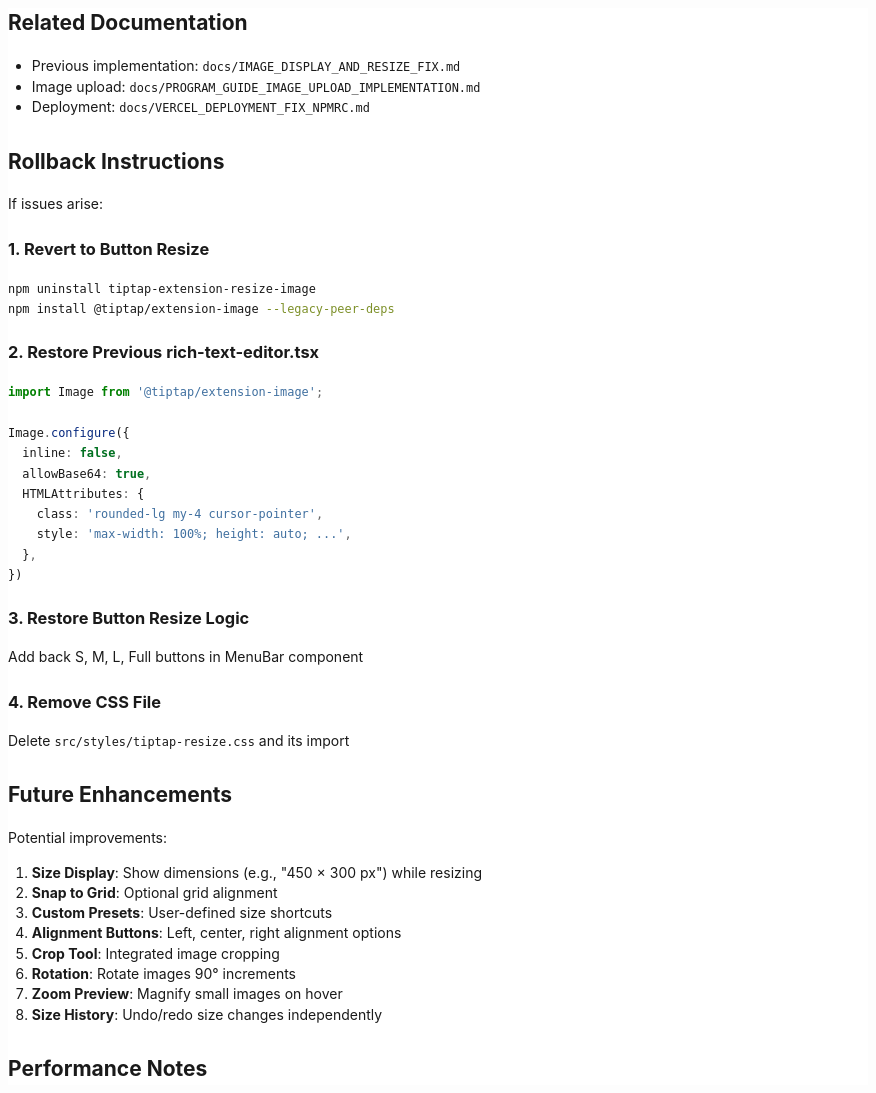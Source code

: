 ## Related Documentation

- Previous implementation: `docs/IMAGE_DISPLAY_AND_RESIZE_FIX.md`
- Image upload: `docs/PROGRAM_GUIDE_IMAGE_UPLOAD_IMPLEMENTATION.md`
- Deployment: `docs/VERCEL_DEPLOYMENT_FIX_NPMRC.md`

## Rollback Instructions

If issues arise:

### 1. Revert to Button Resize
```bash
npm uninstall tiptap-extension-resize-image
npm install @tiptap/extension-image --legacy-peer-deps
```

### 2. Restore Previous rich-text-editor.tsx
```typescript
import Image from '@tiptap/extension-image';

Image.configure({
  inline: false,
  allowBase64: true,
  HTMLAttributes: {
    class: 'rounded-lg my-4 cursor-pointer',
    style: 'max-width: 100%; height: auto; ...',
  },
})
```

### 3. Restore Button Resize Logic
Add back S, M, L, Full buttons in MenuBar component

### 4. Remove CSS File
Delete `src/styles/tiptap-resize.css` and its import

## Future Enhancements

Potential improvements:
1. **Size Display**: Show dimensions (e.g., "450 × 300 px") while resizing
2. **Snap to Grid**: Optional grid alignment
3. **Custom Presets**: User-defined size shortcuts
4. **Alignment Buttons**: Left, center, right alignment options
5. **Crop Tool**: Integrated image cropping
6. **Rotation**: Rotate images 90° increments
7. **Zoom Preview**: Magnify small images on hover
8. **Size History**: Undo/redo size changes independently

## Performance Notes

